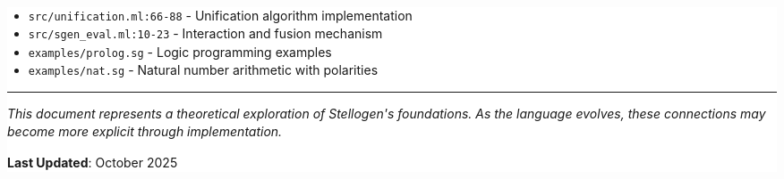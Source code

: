 - `src/unification.ml:66-88` - Unification algorithm implementation
- `src/sgen_eval.ml:10-23` - Interaction and fusion mechanism
- `examples/prolog.sg` - Logic programming examples
- `examples/nat.sg` - Natural number arithmetic with polarities

---

*This document represents a theoretical exploration of Stellogen's foundations. As the language evolves, these connections may become more explicit through implementation.*

**Last Updated**: October 2025
